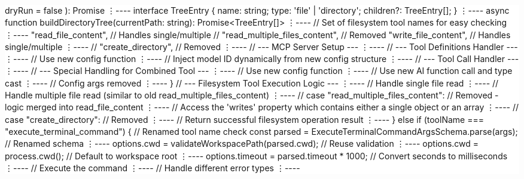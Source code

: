   dryRun = false
): Promise<string>
⋮----
interface TreeEntry {
    name: string;
    type: 'file' | 'directory';
    children?: TreeEntry[];
}
⋮----
async function buildDirectoryTree(currentPath: string): Promise<TreeEntry[]>
⋮----
// Set of filesystem tool names for easy checking
⋮----
"read_file_content", // Handles single/multiple
// "read_multiple_files_content", // Removed
"write_file_content", // Handles single/multiple
⋮----
// "create_directory", // Removed
⋮----
// --- MCP Server Setup ---
⋮----
// --- Tool Definitions Handler ---
⋮----
// Use new config function
⋮----
// Inject model ID dynamically from new config structure
⋮----
// --- Tool Call Handler ---
⋮----
// --- Special Handling for Combined Tool ---
⋮----
// Use new config function
⋮----
// Use new AI function call and type cast
⋮----
// Config args removed
⋮----
} // --- Filesystem Tool Execution Logic ---
⋮----
// Handle single file read
⋮----
// Handle multiple file read (similar to old read_multiple_files_content)
⋮----
// case "read_multiple_files_content": // Removed - logic merged into read_file_content
⋮----
// Access the 'writes' property which contains either a single object or an array
⋮----
// case "create_directory": // Removed
⋮----
// Return successful filesystem operation result
⋮----
} else if (toolName === "execute_terminal_command") { // Renamed tool name check
const parsed = ExecuteTerminalCommandArgsSchema.parse(args); // Renamed schema
⋮----
options.cwd = validateWorkspacePath(parsed.cwd); // Reuse validation
⋮----
options.cwd = process.cwd(); // Default to workspace root
⋮----
options.timeout = parsed.timeout * 1000; // Convert seconds to milliseconds
⋮----
// Execute the command
⋮----
// Handle different error types
⋮----